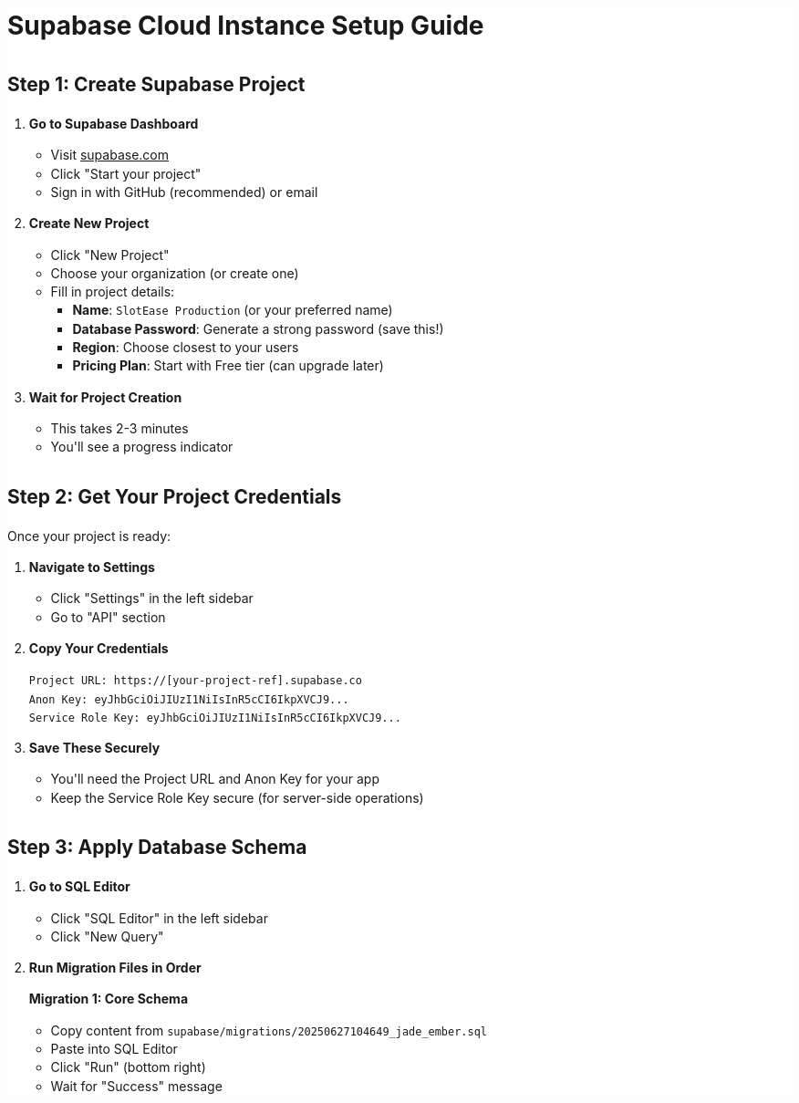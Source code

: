 # Supabase Cloud Instance Setup Guide

## Step 1: Create Supabase Project

1. **Go to Supabase Dashboard**
   - Visit [supabase.com](https://supabase.com)
   - Click "Start your project"
   - Sign in with GitHub (recommended) or email

2. **Create New Project**
   - Click "New Project"
   - Choose your organization (or create one)
   - Fill in project details:
     - **Name**: `SlotEase Production` (or your preferred name)
     - **Database Password**: Generate a strong password (save this!)
     - **Region**: Choose closest to your users
     - **Pricing Plan**: Start with Free tier (can upgrade later)

3. **Wait for Project Creation**
   - This takes 2-3 minutes
   - You'll see a progress indicator

## Step 2: Get Your Project Credentials

Once your project is ready:

1. **Navigate to Settings**
   - Click "Settings" in the left sidebar
   - Go to "API" section

2. **Copy Your Credentials**
   ```
   Project URL: https://[your-project-ref].supabase.co
   Anon Key: eyJhbGciOiJIUzI1NiIsInR5cCI6IkpXVCJ9...
   Service Role Key: eyJhbGciOiJIUzI1NiIsInR5cCI6IkpXVCJ9...
   ```

3. **Save These Securely**
   - You'll need the Project URL and Anon Key for your app
   - Keep the Service Role Key secure (for server-side operations)

## Step 3: Apply Database Schema

1. **Go to SQL Editor**
   - Click "SQL Editor" in the left sidebar
   - Click "New Query"

2. **Run Migration Files in Order**
   
   **Migration 1: Core Schema**
   - Copy content from `supabase/migrations/20250627104649_jade_ember.sql`
   - Paste into SQL Editor
   - Click "Run" (bottom right)
   - Wait for "Success" message
